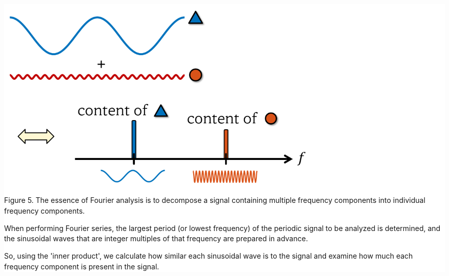   <img width="600" src="https://raw.githubusercontent.com/angeloyeo/angeloyeo.github.io/master/pics/2019-06-23-Fourier_Series/fourier_analysis2_en.png">
  <br>
  Figure 5. The essence of Fourier analysis is to decompose a signal containing multiple frequency components into individual frequency components.
</p>

When performing Fourier series, the largest period (or lowest frequency) of the periodic signal to be analyzed is determined, and the sinusoidal waves that are integer multiples of that frequency are prepared in advance.

So, using the 'inner product', we calculate how similar each sinusoidal wave is to the signal and examine how much each frequency component is present in the signal.

<p align = "center">